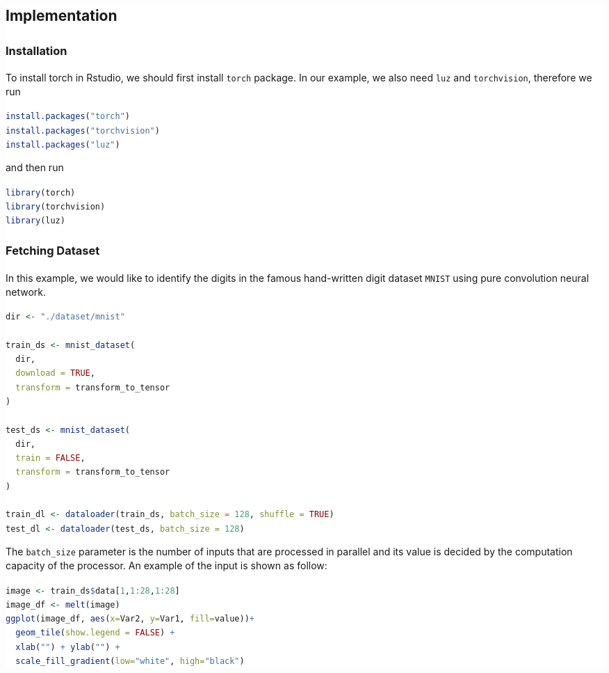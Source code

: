 
## Implementation
### Installation
To install torch in Rstudio, we should first install `torch` package. In our example, we also need `luz` and `torchvision`, therefore we run

```r
install.packages("torch")
install.packages("torchvision")
install.packages("luz")
```
and then run

```r
library(torch)
library(torchvision)
library(luz)
```

### Fetching Dataset
In this example, we would like to identify the digits in the famous hand-written digit dataset `MNIST` using pure convolution neural network.

```r
dir <- "./dataset/mnist"

train_ds <- mnist_dataset(
  dir,
  download = TRUE,
  transform = transform_to_tensor
)

test_ds <- mnist_dataset(
  dir,
  train = FALSE,
  transform = transform_to_tensor
)

train_dl <- dataloader(train_ds, batch_size = 128, shuffle = TRUE)
test_dl <- dataloader(test_ds, batch_size = 128)
```

The `batch_size` parameter is the number of inputs that are processed in parallel and its value is decided by the computation capacity of the processor. An example of the input is shown as follow:

```r
image <- train_ds$data[1,1:28,1:28]
image_df <- melt(image)
ggplot(image_df, aes(x=Var2, y=Var1, fill=value))+
  geom_tile(show.legend = FALSE) + 
  xlab("") + ylab("") +
  scale_fill_gradient(low="white", high="black")
```
